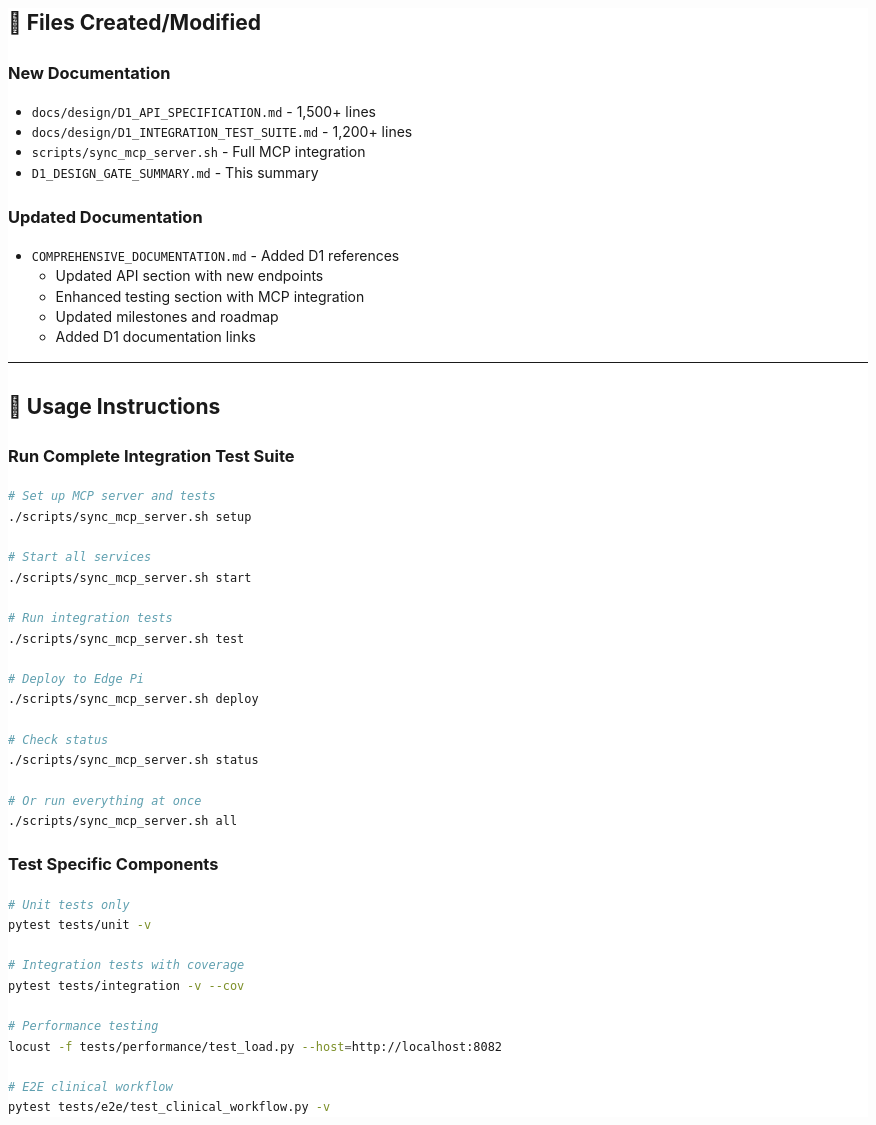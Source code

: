 ## 📁 Files Created/Modified

### New Documentation
- `docs/design/D1_API_SPECIFICATION.md` - 1,500+ lines
- `docs/design/D1_INTEGRATION_TEST_SUITE.md` - 1,200+ lines
- `scripts/sync_mcp_server.sh` - Full MCP integration
- `D1_DESIGN_GATE_SUMMARY.md` - This summary

### Updated Documentation
- `COMPREHENSIVE_DOCUMENTATION.md` - Added D1 references
  - Updated API section with new endpoints
  - Enhanced testing section with MCP integration
  - Updated milestones and roadmap
  - Added D1 documentation links

---

## 🚀 Usage Instructions

### Run Complete Integration Test Suite
```bash
# Set up MCP server and tests
./scripts/sync_mcp_server.sh setup

# Start all services
./scripts/sync_mcp_server.sh start

# Run integration tests
./scripts/sync_mcp_server.sh test

# Deploy to Edge Pi
./scripts/sync_mcp_server.sh deploy

# Check status
./scripts/sync_mcp_server.sh status

# Or run everything at once
./scripts/sync_mcp_server.sh all
```

### Test Specific Components
```bash
# Unit tests only
pytest tests/unit -v

# Integration tests with coverage
pytest tests/integration -v --cov

# Performance testing
locust -f tests/performance/test_load.py --host=http://localhost:8082

# E2E clinical workflow
pytest tests/e2e/test_clinical_workflow.py -v
```
